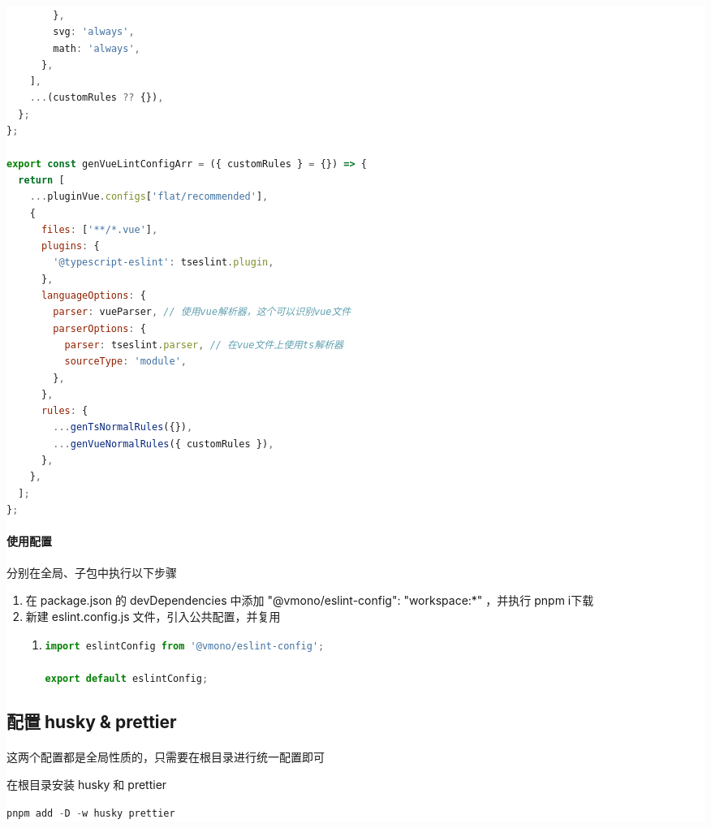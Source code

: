 ```JavaScript
        },
        svg: 'always',
        math: 'always',
      },
    ],
    ...(customRules ?? {}),
  };
};

export const genVueLintConfigArr = ({ customRules } = {}) => {
  return [
    ...pluginVue.configs['flat/recommended'],
    {
      files: ['**/*.vue'],
      plugins: {
        '@typescript-eslint': tseslint.plugin,
      },
      languageOptions: {
        parser: vueParser, // 使用vue解析器，这个可以识别vue文件
        parserOptions: {
          parser: tseslint.parser, // 在vue文件上使用ts解析器
          sourceType: 'module',
        },
      },
      rules: {
        ...genTsNormalRules({}),
        ...genVueNormalRules({ customRules }),
      },
    },
  ];
};
```

#### 使用配置

分别在全局、子包中执行以下步骤

1. 在 package.json 的 devDependencies 中添加 "@vmono/eslint-config": "workspace:*" ，并执行 pnpm i下载
2. 新建 eslint.config.js 文件，引入公共配置，并复用
   1. ```JavaScript
      import eslintConfig from '@vmono/eslint-config';
      
      export default eslintConfig;
      ```

## 配置 husky & prettier

这两个配置都是全局性质的，只需要在根目录进行统一配置即可

在根目录安装 husky 和 prettier

```JavaScript
pnpm add -D -w husky prettier
```
